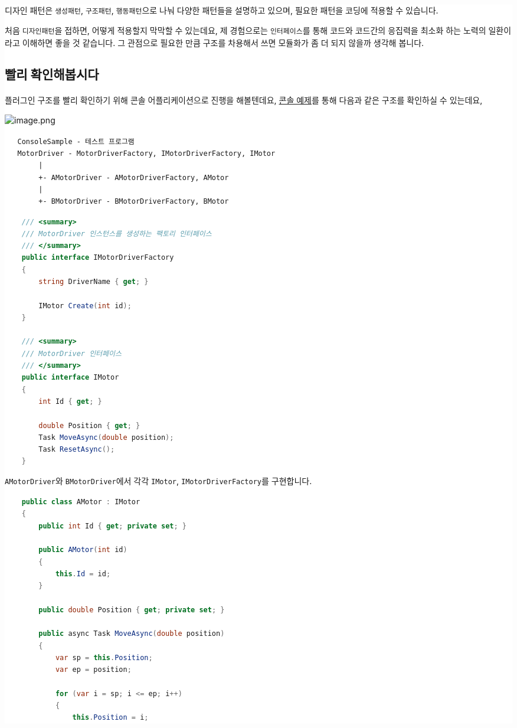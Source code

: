디자인 패턴은 `생성패턴`, `구조패턴`, `행동패턴`으로 나눠 다양한 패턴들을 설명하고 있으며, 필요한 패턴을 코딩에 적용할 수 있습니다.

처음 `디자인패턴`을 접하면, 어떻게 적용할지 막막할 수 있는데요, 제 경험으로는 `인터페이스`를 통해 코드와 코드간의 응집력을 최소화 하는 노력의 일환이라고 이해하면 좋을 것 같습니다. 그 관점으로 필요한 만큼 구조를 차용해서 쓰면 모듈화가 좀 더 되지 않을까 생각해 봅니다.

## 빨리 확인해봅시다
플러그인 구조를 빨리 확인하기 위해 콘솔 어플리케이션으로 진행을 해볼텐데요, [콘솔 예제](sample/ConsoleSample.zip)를 통해 다음과 같은 구조를 확인하실 수 있는데요, 

![image.png](https://cdn.hashnode.com/res/hashnode/image/upload/v1644736977523/hv7dYWy36.png)

```
   ConsoleSample - 테스트 프로그램
   MotorDriver - MotorDriverFactory, IMotorDriverFactory, IMotor
        |
        +- AMotorDriver - AMotorDriverFactory, AMotor
        |
        +- BMotorDriver - BMotorDriverFactory, BMotor
```

```csharp
    /// <summary>
    /// MotorDriver 인스턴스를 생성하는 팩토리 인터페이스
    /// </summary>
    public interface IMotorDriverFactory
    {
        string DriverName { get; }

        IMotor Create(int id);
    }

    /// <summary>
    /// MotorDriver 인터페이스
    /// </summary>
    public interface IMotor
    {
        int Id { get; }

        double Position { get; }
        Task MoveAsync(double position);
        Task ResetAsync();
    }
```

`AMotorDriver`와 `BMotorDriver`에서 각각 `IMotor`, `IMotorDriverFactory`를 구현합니다.

```csharp
    public class AMotor : IMotor
    {
        public int Id { get; private set; }

        public AMotor(int id)
        {
            this.Id = id;
        }

        public double Position { get; private set; }

        public async Task MoveAsync(double position)
        {
            var sp = this.Position;
            var ep = position;

            for (var i = sp; i <= ep; i++)
            {
                this.Position = i;
```
